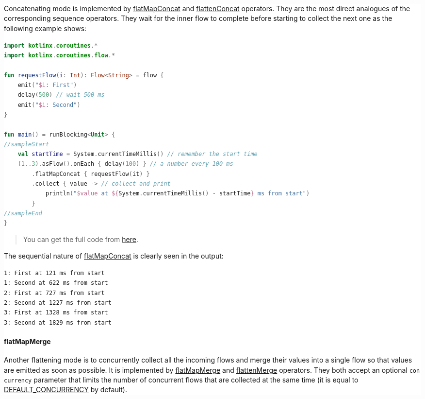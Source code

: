 Concatenating mode is implemented by [flatMapConcat] and [flattenConcat] operators. They are the most direct
analogues of the corresponding sequence operators. They wait for the inner flow to complete before
starting to collect the next one as the following example shows:

<div class="sample" markdown="1" theme="idea" data-min-compiler-version="1.3">

```kotlin
import kotlinx.coroutines.*
import kotlinx.coroutines.flow.*

fun requestFlow(i: Int): Flow<String> = flow {
    emit("$i: First") 
    delay(500) // wait 500 ms
    emit("$i: Second")    
}

fun main() = runBlocking<Unit> { 
//sampleStart
    val startTime = System.currentTimeMillis() // remember the start time 
    (1..3).asFlow().onEach { delay(100) } // a number every 100 ms 
        .flatMapConcat { requestFlow(it) }                                                                           
        .collect { value -> // collect and print 
            println("$value at ${System.currentTimeMillis() - startTime} ms from start") 
        } 
//sampleEnd
}
```  

</div>

> You can get the full code from [here](../kotlinx-coroutines-core/jvm/test/guide/example-flow-23.kt).            

The sequential nature of [flatMapConcat] is clearly seen in the output:

```text                      
1: First at 121 ms from start
1: Second at 622 ms from start
2: First at 727 ms from start
2: Second at 1227 ms from start
3: First at 1328 ms from start
3: Second at 1829 ms from start
```



#### flatMapMerge

Another flattening mode is to concurrently collect all the incoming flows and merge their values into
a single flow so that values are emitted as soon as possible.
It is implemented by [flatMapMerge] and [flattenMerge] operators. They both accept an optional 
`concurrency` parameter that limits the number of concurrent flows that are collected at the same time
(it is equal to [DEFAULT_CONCURRENCY] by default). 


[collections]: https://kotlinlang.org/docs/reference/collections-overview.html 
[List]: https://kotlinlang.org/api/latest/jvm/stdlib/kotlin.collections/-list/index.html 
[forEach]: https://kotlinlang.org/api/latest/jvm/stdlib/kotlin.collections/for-each.html
[Sequence]: https://kotlinlang.org/api/latest/jvm/stdlib/kotlin.sequences/index.html
[Sequence.zip]: https://kotlinlang.org/api/latest/jvm/stdlib/kotlin.sequences/zip.html
[Sequence.flatten]: https://kotlinlang.org/api/latest/jvm/stdlib/kotlin.sequences/flatten.html
[Sequence.flatMap]: https://kotlinlang.org/api/latest/jvm/stdlib/kotlin.sequences/flat-map.html
[exceptions]: https://kotlinlang.org/docs/reference/exceptions.html
[delay]: https://kotlin.github.io/kotlinx.coroutines/kotlinx-coroutines-core/kotlinx.coroutines/delay.html
[withTimeoutOrNull]: https://kotlin.github.io/kotlinx.coroutines/kotlinx-coroutines-core/kotlinx.coroutines/with-timeout-or-null.html
[Dispatchers.Default]: https://kotlin.github.io/kotlinx.coroutines/kotlinx-coroutines-core/kotlinx.coroutines/-dispatchers/-default.html
[Dispatchers.Main]: https://kotlin.github.io/kotlinx.coroutines/kotlinx-coroutines-core/kotlinx.coroutines/-dispatchers/-main.html
[withContext]: https://kotlin.github.io/kotlinx.coroutines/kotlinx-coroutines-core/kotlinx.coroutines/with-context.html
[CoroutineDispatcher]: https://kotlin.github.io/kotlinx.coroutines/kotlinx-coroutines-core/kotlinx.coroutines/-coroutine-dispatcher/index.html
[CoroutineScope]: https://kotlin.github.io/kotlinx.coroutines/kotlinx-coroutines-core/kotlinx.coroutines/-coroutine-scope/index.html
[runBlocking]: https://kotlin.github.io/kotlinx.coroutines/kotlinx-coroutines-core/kotlinx.coroutines/run-blocking.html
[Job]: https://kotlin.github.io/kotlinx.coroutines/kotlinx-coroutines-core/kotlinx.coroutines/-job/index.html
[Job.cancel]: https://kotlin.github.io/kotlinx.coroutines/kotlinx-coroutines-core/kotlinx.coroutines/-job/cancel.html
[Job.join]: https://kotlin.github.io/kotlinx.coroutines/kotlinx-coroutines-core/kotlinx.coroutines/-job/join.html
[Flow]: https://kotlin.github.io/kotlinx.coroutines/kotlinx-coroutines-core/kotlinx.coroutines.flow/-flow/index.html
[flow]: https://kotlin.github.io/kotlinx.coroutines/kotlinx-coroutines-core/kotlinx.coroutines.flow/flow.html
[FlowCollector.emit]: https://kotlin.github.io/kotlinx.coroutines/kotlinx-coroutines-core/kotlinx.coroutines.flow/-flow-collector/emit.html
[collect]: https://kotlin.github.io/kotlinx.coroutines/kotlinx-coroutines-core/kotlinx.coroutines.flow/collect.html
[flowOf]: https://kotlin.github.io/kotlinx.coroutines/kotlinx-coroutines-core/kotlinx.coroutines.flow/flow-of.html
[map]: https://kotlin.github.io/kotlinx.coroutines/kotlinx-coroutines-core/kotlinx.coroutines.flow/map.html
[filter]: https://kotlin.github.io/kotlinx.coroutines/kotlinx-coroutines-core/kotlinx.coroutines.flow/filter.html
[transform]: https://kotlin.github.io/kotlinx.coroutines/kotlinx-coroutines-core/kotlinx.coroutines.flow/transform.html
[take]: https://kotlin.github.io/kotlinx.coroutines/kotlinx-coroutines-core/kotlinx.coroutines.flow/take.html
[toList]: https://kotlin.github.io/kotlinx.coroutines/kotlinx-coroutines-core/kotlinx.coroutines.flow/to-list.html
[toSet]: https://kotlin.github.io/kotlinx.coroutines/kotlinx-coroutines-core/kotlinx.coroutines.flow/to-set.html
[first]: https://kotlin.github.io/kotlinx.coroutines/kotlinx-coroutines-core/kotlinx.coroutines.flow/first.html
[single]: https://kotlin.github.io/kotlinx.coroutines/kotlinx-coroutines-core/kotlinx.coroutines.flow/single.html
[reduce]: https://kotlin.github.io/kotlinx.coroutines/kotlinx-coroutines-core/kotlinx.coroutines.flow/reduce.html
[fold]: https://kotlin.github.io/kotlinx.coroutines/kotlinx-coroutines-core/kotlinx.coroutines.flow/fold.html
[flowOn]: https://kotlin.github.io/kotlinx.coroutines/kotlinx-coroutines-core/kotlinx.coroutines.flow/flow-on.html
[buffer]: https://kotlin.github.io/kotlinx.coroutines/kotlinx-coroutines-core/kotlinx.coroutines.flow/buffer.html
[conflate]: https://kotlin.github.io/kotlinx.coroutines/kotlinx-coroutines-core/kotlinx.coroutines.flow/conflate.html
[collectLatest]: https://kotlin.github.io/kotlinx.coroutines/kotlinx-coroutines-core/kotlinx.coroutines.flow/collect-latest.html
[zip]: https://kotlin.github.io/kotlinx.coroutines/kotlinx-coroutines-core/kotlinx.coroutines.flow/zip.html
[combine]: https://kotlin.github.io/kotlinx.coroutines/kotlinx-coroutines-core/kotlinx.coroutines.flow/combine.html
[onEach]: https://kotlin.github.io/kotlinx.coroutines/kotlinx-coroutines-core/kotlinx.coroutines.flow/on-each.html
[flatMapConcat]: https://kotlin.github.io/kotlinx.coroutines/kotlinx-coroutines-core/kotlinx.coroutines.flow/flat-map-concat.html
[flattenConcat]: https://kotlin.github.io/kotlinx.coroutines/kotlinx-coroutines-core/kotlinx.coroutines.flow/flatten-concat.html
[flatMapMerge]: https://kotlin.github.io/kotlinx.coroutines/kotlinx-coroutines-core/kotlinx.coroutines.flow/flat-map-merge.html
[flattenMerge]: https://kotlin.github.io/kotlinx.coroutines/kotlinx-coroutines-core/kotlinx.coroutines.flow/flatten-merge.html
[DEFAULT_CONCURRENCY]: https://kotlin.github.io/kotlinx.coroutines/kotlinx-coroutines-core/kotlinx.coroutines.flow/-d-e-f-a-u-l-t_-c-o-n-c-u-r-r-e-n-c-y.html
[flatMapLatest]: https://kotlin.github.io/kotlinx.coroutines/kotlinx-coroutines-core/kotlinx.coroutines.flow/flat-map-latest.html
[catch]: https://kotlin.github.io/kotlinx.coroutines/kotlinx-coroutines-core/kotlinx.coroutines.flow/catch.html
[onCompletion]: https://kotlin.github.io/kotlinx.coroutines/kotlinx-coroutines-core/kotlinx.coroutines.flow/on-completion.html
[launchIn]: https://kotlin.github.io/kotlinx.coroutines/kotlinx-coroutines-core/kotlinx.coroutines.flow/launch-in.html
